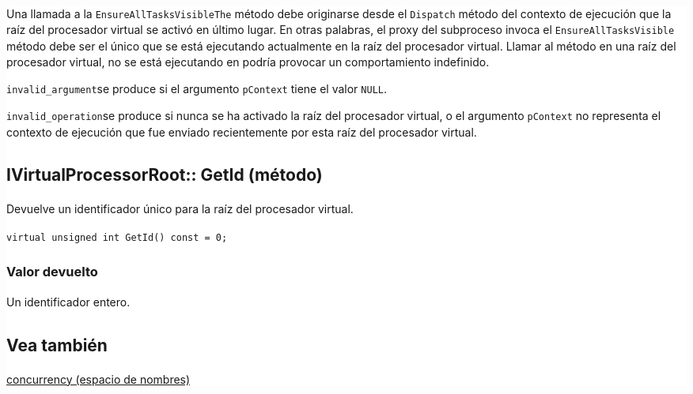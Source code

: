  Una llamada a la `EnsureAllTasksVisibleThe` método debe originarse desde el `Dispatch` método del contexto de ejecución que la raíz del procesador virtual se activó en último lugar. En otras palabras, el proxy del subproceso invoca el `EnsureAllTasksVisible` método debe ser el único que se está ejecutando actualmente en la raíz del procesador virtual. Llamar al método en una raíz del procesador virtual, no se está ejecutando en podría provocar un comportamiento indefinido.  
  
 `invalid_argument`se produce si el argumento `pContext` tiene el valor `NULL`.  
  
 `invalid_operation`se produce si nunca se ha activado la raíz del procesador virtual, o el argumento `pContext` no representa el contexto de ejecución que fue enviado recientemente por esta raíz del procesador virtual.  
  
##  <a name="getid"></a>IVirtualProcessorRoot:: GetId (método)  
 Devuelve un identificador único para la raíz del procesador virtual.  
  
```
virtual unsigned int GetId() const = 0;
```  
  
### <a name="return-value"></a>Valor devuelto  
 Un identificador entero.  
  
## <a name="see-also"></a>Vea también  
 [concurrency (espacio de nombres)](concurrency-namespace.md)

